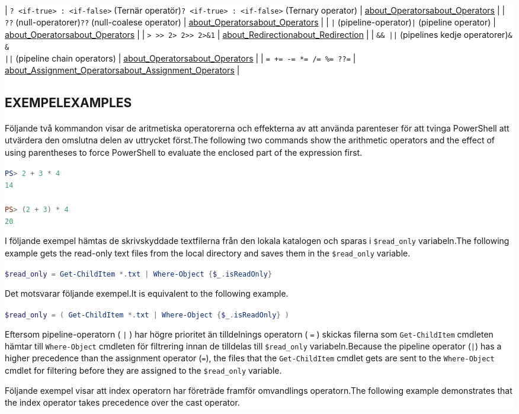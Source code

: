 | <span data-ttu-id="0c06e-175">`? <if-true> : <if-false>` (Ternär operatör)</span><span class="sxs-lookup"><span data-stu-id="0c06e-175">`? <if-true> : <if-false>` (Ternary operator)</span></span> | <span data-ttu-id="0c06e-176">[about_Operators][]</span><span class="sxs-lookup"><span data-stu-id="0c06e-176">[about_Operators][]</span></span>      |
| <span data-ttu-id="0c06e-177">`??` (null-operatorer)</span><span class="sxs-lookup"><span data-stu-id="0c06e-177">`??` (null-coalese operator)</span></span>            | <span data-ttu-id="0c06e-178">[about_Operators][]</span><span class="sxs-lookup"><span data-stu-id="0c06e-178">[about_Operators][]</span></span>            |
| <span data-ttu-id="0c06e-179"><code>&#124;</code> (pipeline-operator)</span><span class="sxs-lookup"><span data-stu-id="0c06e-179"><code>&#124;</code> (pipeline operator)</span></span> | <span data-ttu-id="0c06e-180">[about_Operators][]</span><span class="sxs-lookup"><span data-stu-id="0c06e-180">[about_Operators][]</span></span>            |
| `> >> 2> 2>> 2>&1`                      | <span data-ttu-id="0c06e-181">[about_Redirection][]</span><span class="sxs-lookup"><span data-stu-id="0c06e-181">[about_Redirection][]</span></span>          |
| <span data-ttu-id="0c06e-182"><code>&& &#124;&#124;</code> (pipelines kedje operatorer)</span><span class="sxs-lookup"><span data-stu-id="0c06e-182"><code>&& &#124;&#124;</code> (pipeline chain operators)</span></span> | <span data-ttu-id="0c06e-183">[about_Operators][]</span><span class="sxs-lookup"><span data-stu-id="0c06e-183">[about_Operators][]</span></span> |
| `= += -= *= /= %= ??=`                  | <span data-ttu-id="0c06e-184">[about_Assignment_Operators][]</span><span class="sxs-lookup"><span data-stu-id="0c06e-184">[about_Assignment_Operators][]</span></span> |

## <a name="examples"></a><span data-ttu-id="0c06e-185">EXEMPEL</span><span class="sxs-lookup"><span data-stu-id="0c06e-185">EXAMPLES</span></span>

<span data-ttu-id="0c06e-186">Följande två kommandon visar de aritmetiska operatorerna och effekterna av att använda parenteser för att tvinga PowerShell att utvärdera den omslutna delen av uttrycket först.</span><span class="sxs-lookup"><span data-stu-id="0c06e-186">The following two commands show the arithmetic operators and the effect of using parentheses to force PowerShell to evaluate the enclosed part of the expression first.</span></span>

```powershell
PS> 2 + 3 * 4
14

PS> (2 + 3) * 4
20
```

<span data-ttu-id="0c06e-187">I följande exempel hämtas de skrivskyddade textfilerna från den lokala katalogen och sparas i `$read_only` variabeln.</span><span class="sxs-lookup"><span data-stu-id="0c06e-187">The following example gets the read-only text files from the local directory and saves them in the `$read_only` variable.</span></span>

```powershell
$read_only = Get-ChildItem *.txt | Where-Object {$_.isReadOnly}
```

<span data-ttu-id="0c06e-188">Det motsvarar följande exempel.</span><span class="sxs-lookup"><span data-stu-id="0c06e-188">It is equivalent to the following example.</span></span>

```powershell
$read_only = ( Get-ChildItem *.txt | Where-Object {$_.isReadOnly} )
```

<span data-ttu-id="0c06e-189">Eftersom pipeline-operatorn ( `|` ) har högre prioritet än tilldelnings operatorn ( `=` ) skickas filerna som `Get-ChildItem` cmdleten hämtar till `Where-Object` cmdleten för filtrering innan de tilldelas till `$read_only` variabeln.</span><span class="sxs-lookup"><span data-stu-id="0c06e-189">Because the pipeline operator (`|`) has a higher precedence than the assignment operator (`=`), the files that the `Get-ChildItem` cmdlet gets are sent to the `Where-Object` cmdlet for filtering before they are assigned to the `$read_only` variable.</span></span>

<span data-ttu-id="0c06e-190">Följande exempel visar att index operatorn har företräde framför omvandlings operatorn.</span><span class="sxs-lookup"><span data-stu-id="0c06e-190">The following example demonstrates that the index operator takes precedence over the cast operator.</span></span>


[about_Arithmetic_Operators]: about_Arithmetic_Operators.md
[about_Assignment_Operators]: about_Assignment_Operators.md
[about_Comparison_Operators]: about_Comparison_Operators.md
[about_Join]: about_Join.md
[about_Logical_Operators]: about_logical_operators.md
[about_Operators]: about_Operators.md
[about_Redirection]: about_Redirection.md
[about_Scopes]: about_Scopes.md
[about_Split]: about_Split.md
[about_Type_Operators]: about_Type_Operators.md